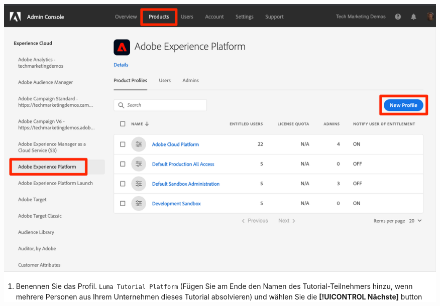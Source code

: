    ![Neues Profil hinzufügen](assets/adminconsole-newProfile.png)
1. Benennen Sie das Profil. `Luma Tutorial Platform` (Fügen Sie am Ende den Namen des Tutorial-Teilnehmers hinzu, wenn mehrere Personen aus Ihrem Unternehmen dieses Tutorial absolvieren) und wählen Sie die **[!UICONTROL Nächste]** button
